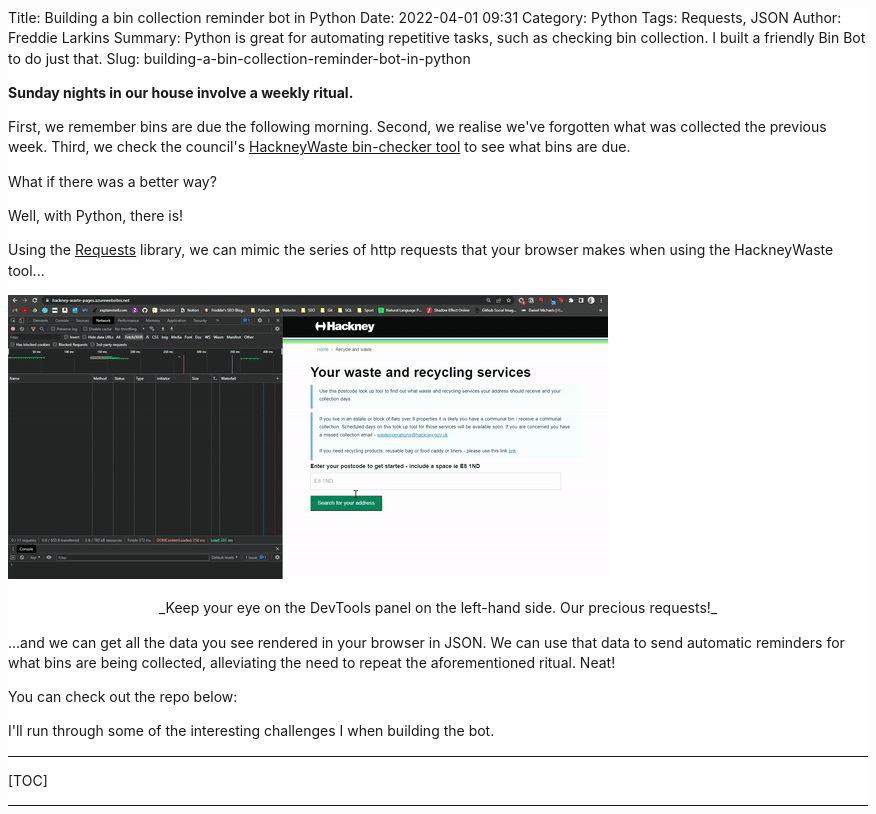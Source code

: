 Title: Building a bin collection reminder bot in Python
Date: 2022-04-01 09:31
Category: Python
Tags: Requests, JSON
Author: Freddie Larkins
Summary: Python is great for automating repetitive tasks, such as checking bin collection. I built a friendly Bin Bot to do just that.
Slug: building-a-bin-collection-reminder-bot-in-python


**Sunday nights in our house involve a weekly ritual.**

First, we remember bins are due the following morning. Second, we realise we've forgotten what was collected the previous week. Third, we check the council's [HackneyWaste bin-checker tool](https://hackney-waste-pages.azurewebsites.net/) to see what bins are due.

What if there was a better way?

Well, with Python, there is!

Using the [Requests](https://docs.python-requests.org/en/latest/) library, we can mimic the series of http requests that your browser makes when using the HackneyWaste tool...

![Gif showing the WasteChecker tool in DevTools](images/gifs/hackney-waste-portal.gif)

<center>_Keep your eye on the DevTools panel on the left-hand side. Our precious requests!_</center>

...and we can get all the data you see rendered in your browser in JSON. We can use that data to send automatic reminders for what bins are being collected, alleviating the need to repeat the aforementioned ritual. Neat!

You can check out the repo below:

<div class="github-card" data-github="fredlarkins/hackney-bin-bot" data-width="400" data-height="" data-theme="default"></div>
<script src="//cdn.jsdelivr.net/github-cards/latest/widget.js"></script>

I'll run through some of the interesting challenges I when building the bot.

---
[TOC]

---